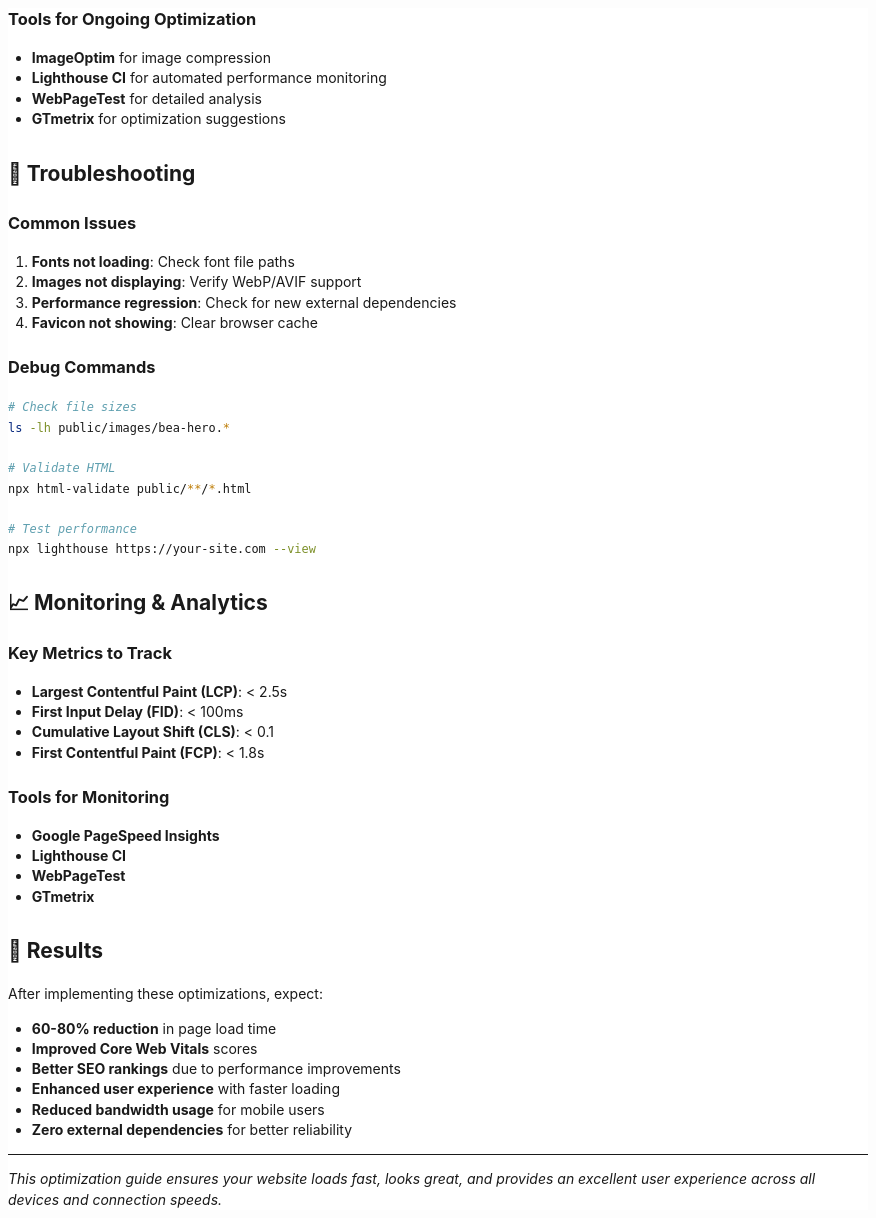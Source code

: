 ### Tools for Ongoing Optimization
- **ImageOptim** for image compression
- **Lighthouse CI** for automated performance monitoring
- **WebPageTest** for detailed analysis
- **GTmetrix** for optimization suggestions

## 🐛 Troubleshooting

### Common Issues
1. **Fonts not loading**: Check font file paths
2. **Images not displaying**: Verify WebP/AVIF support
3. **Performance regression**: Check for new external dependencies
4. **Favicon not showing**: Clear browser cache

### Debug Commands
```bash
# Check file sizes
ls -lh public/images/bea-hero.*

# Validate HTML
npx html-validate public/**/*.html

# Test performance
npx lighthouse https://your-site.com --view
```

## 📈 Monitoring & Analytics

### Key Metrics to Track
- **Largest Contentful Paint (LCP)**: < 2.5s
- **First Input Delay (FID)**: < 100ms
- **Cumulative Layout Shift (CLS)**: < 0.1
- **First Contentful Paint (FCP)**: < 1.8s

### Tools for Monitoring
- **Google PageSpeed Insights**
- **Lighthouse CI**
- **WebPageTest**
- **GTmetrix**

## 🎉 Results

After implementing these optimizations, expect:
- **60-80% reduction** in page load time
- **Improved Core Web Vitals** scores
- **Better SEO rankings** due to performance improvements
- **Enhanced user experience** with faster loading
- **Reduced bandwidth usage** for mobile users
- **Zero external dependencies** for better reliability

---

*This optimization guide ensures your website loads fast, looks great, and provides an excellent user experience across all devices and connection speeds.*
